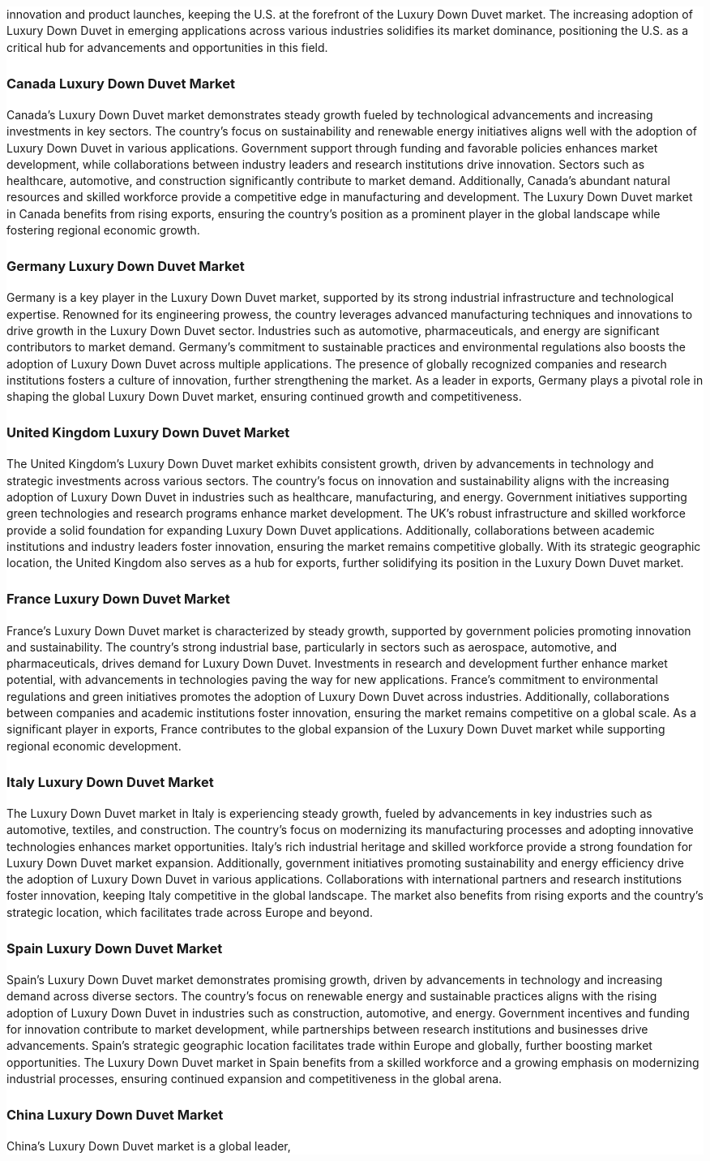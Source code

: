 innovation and product launches, keeping the U.S. at the forefront of the Luxury Down Duvet market. The increasing adoption of Luxury Down Duvet in emerging applications across various industries solidifies its market dominance, positioning the U.S. as a critical hub for advancements and opportunities in this field.</p><h3>Canada Luxury Down Duvet Market</h3><p>Canada&rsquo;s Luxury Down Duvet market demonstrates steady growth fueled by technological advancements and increasing investments in key sectors. The country&rsquo;s focus on sustainability and renewable energy initiatives aligns well with the adoption of Luxury Down Duvet in various applications. Government support through funding and favorable policies enhances market development, while collaborations between industry leaders and research institutions drive innovation. Sectors such as healthcare, automotive, and construction significantly contribute to market demand. Additionally, Canada&rsquo;s abundant natural resources and skilled workforce provide a competitive edge in manufacturing and development. The Luxury Down Duvet market in Canada benefits from rising exports, ensuring the country&rsquo;s position as a prominent player in the global landscape while fostering regional economic growth.</p><h3>Germany Luxury Down Duvet Market</h3><p>Germany is a key player in the Luxury Down Duvet market, supported by its strong industrial infrastructure and technological expertise. Renowned for its engineering prowess, the country leverages advanced manufacturing techniques and innovations to drive growth in the Luxury Down Duvet sector. Industries such as automotive, pharmaceuticals, and energy are significant contributors to market demand. Germany&rsquo;s commitment to sustainable practices and environmental regulations also boosts the adoption of Luxury Down Duvet across multiple applications. The presence of globally recognized companies and research institutions fosters a culture of innovation, further strengthening the market. As a leader in exports, Germany plays a pivotal role in shaping the global Luxury Down Duvet market, ensuring continued growth and competitiveness.</p><h3>United Kingdom Luxury Down Duvet Market</h3><p>The United Kingdom&rsquo;s Luxury Down Duvet market exhibits consistent growth, driven by advancements in technology and strategic investments across various sectors. The country&rsquo;s focus on innovation and sustainability aligns with the increasing adoption of Luxury Down Duvet in industries such as healthcare, manufacturing, and energy. Government initiatives supporting green technologies and research programs enhance market development. The UK&rsquo;s robust infrastructure and skilled workforce provide a solid foundation for expanding Luxury Down Duvet applications. Additionally, collaborations between academic institutions and industry leaders foster innovation, ensuring the market remains competitive globally. With its strategic geographic location, the United Kingdom also serves as a hub for exports, further solidifying its position in the Luxury Down Duvet market.</p><h3>France Luxury Down Duvet Market</h3><p>France&rsquo;s Luxury Down Duvet market is characterized by steady growth, supported by government policies promoting innovation and sustainability. The country&rsquo;s strong industrial base, particularly in sectors such as aerospace, automotive, and pharmaceuticals, drives demand for Luxury Down Duvet. Investments in research and development further enhance market potential, with advancements in technologies paving the way for new applications. France&rsquo;s commitment to environmental regulations and green initiatives promotes the adoption of Luxury Down Duvet across industries. Additionally, collaborations between companies and academic institutions foster innovation, ensuring the market remains competitive on a global scale. As a significant player in exports, France contributes to the global expansion of the Luxury Down Duvet market while supporting regional economic development.</p><h3>Italy Luxury Down Duvet Market</h3><p>The Luxury Down Duvet market in Italy is experiencing steady growth, fueled by advancements in key industries such as automotive, textiles, and construction. The country&rsquo;s focus on modernizing its manufacturing processes and adopting innovative technologies enhances market opportunities. Italy&rsquo;s rich industrial heritage and skilled workforce provide a strong foundation for Luxury Down Duvet market expansion. Additionally, government initiatives promoting sustainability and energy efficiency drive the adoption of Luxury Down Duvet in various applications. Collaborations with international partners and research institutions foster innovation, keeping Italy competitive in the global landscape. The market also benefits from rising exports and the country&rsquo;s strategic location, which facilitates trade across Europe and beyond.</p><h3>Spain Luxury Down Duvet Market</h3><p>Spain&rsquo;s Luxury Down Duvet market demonstrates promising growth, driven by advancements in technology and increasing demand across diverse sectors. The country&rsquo;s focus on renewable energy and sustainable practices aligns with the rising adoption of Luxury Down Duvet in industries such as construction, automotive, and energy. Government incentives and funding for innovation contribute to market development, while partnerships between research institutions and businesses drive advancements. Spain&rsquo;s strategic geographic location facilitates trade within Europe and globally, further boosting market opportunities. The Luxury Down Duvet market in Spain benefits from a skilled workforce and a growing emphasis on modernizing industrial processes, ensuring continued expansion and competitiveness in the global arena.</p><h3>China Luxury Down Duvet Market</h3><p>China&rsquo;s Luxury Down Duvet market is a global leader,